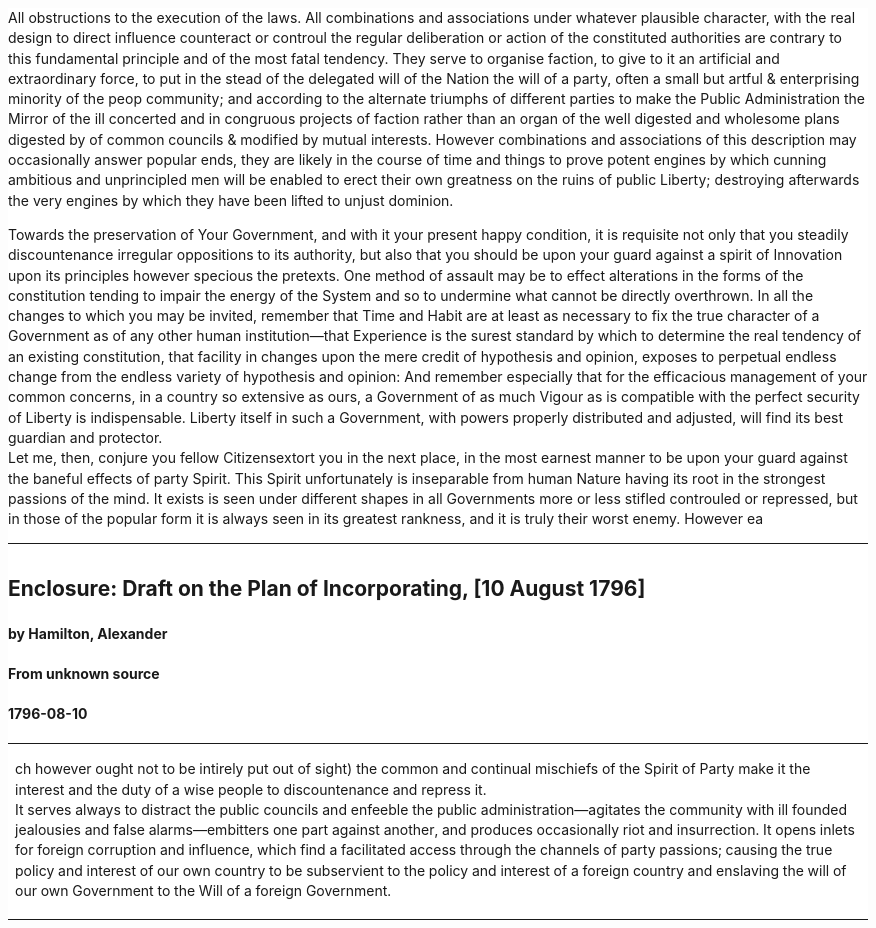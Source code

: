 All obstructions to the execution of the laws. All combinations and associations under whatever plausible character, with the real design to direct influence counteract or controul the regular deliberation or action of the constituted authorities are contrary to this fundamental principle and of the most fatal tendency. They serve to organise faction, to give to it an artificial and extraordinary force, to put in the stead of the delegated will of the Nation the will of a party, often a small but artful &amp; enterprising minority of the peop community; and according to the alternate triumphs of different parties to make the Public Administration the Mirror of the ill concerted and in congruous projects of faction rather than an organ of the well digested and wholesome plans digested by of common councils &amp; modified by mutual interests. However combinations and associations of this description may occasionally answer popular ends, they are likely in the course of time and things to prove potent engines by which cunning ambitious and unprincipled men will be enabled to erect their own greatness on the ruins of public Liberty; destroying afterwards the very engines by which they have been lifted to unjust dominion.  
  
Towards the preservation of Your Government, and with it your present happy condition, it is requisite not only that you steadily discountenance irregular oppositions to its authority, but also that you should be upon your guard against a spirit of Innovation upon its principles however specious the pretexts. One method of assault may be to effect alterations in the forms of the constitution tending to impair the energy of the System and so to undermine what cannot be directly overthrown. In all the changes to which you may be invited, remember that Time and Habit are at least as necessary to fix the true character of a Government as of any other human institution—that Experience is the surest standard by which to determine the real tendency of an existing constitution, that facility in changes upon the mere credit of hypothesis and opinion, exposes to perpetual endless change from the endless variety of hypothesis and opinion: And remember especially that for the efficacious management of your common concerns, in a country so extensive as ours, a Government of as much Vigour as is compatible with the perfect security of Liberty is indispensable. Liberty itself in such a Government, with powers properly distributed and adjusted, will find its best guardian and protector.  
Let me, then, conjure you fellow Citizensextort you in the next place, in the most earnest manner to be upon your guard against the baneful effects of party Spirit. This Spirit unfortunately is inseparable from human Nature having its root in the strongest passions of the mind. It exists is seen under different shapes in all Governments more or less stifled controuled or repressed, but in those of the popular form it is always seen in its greatest rankness, and it is truly their worst enemy. However ea
</td></tr></table>

---

## Enclosure: Draft on the Plan of Incorporating, [10 August 1796]

#### by Hamilton, Alexander

#### From unknown source

#### 1796-08-10

<table style="width: 100%;"><tr><td style="width: 50%">

ch however ought not to be intirely put out of sight) the common and continual mischiefs of the Spirit of Party make it the interest and the duty of a wise people to discountenance and repress it.  
It serves always to distract the public councils and enfeeble the public administration—agitates the community with ill founded jealousies and false alarms—embitters one part against another, and produces occasionally riot and insurrection. It opens inlets for foreign corruption and influence, which find a facilitated access through the channels of party passions; causing the true policy and interest of our own country to be subservient to the policy and interest of a foreign country and enslaving the will of our own Government to the Will of a foreign Government.  
  